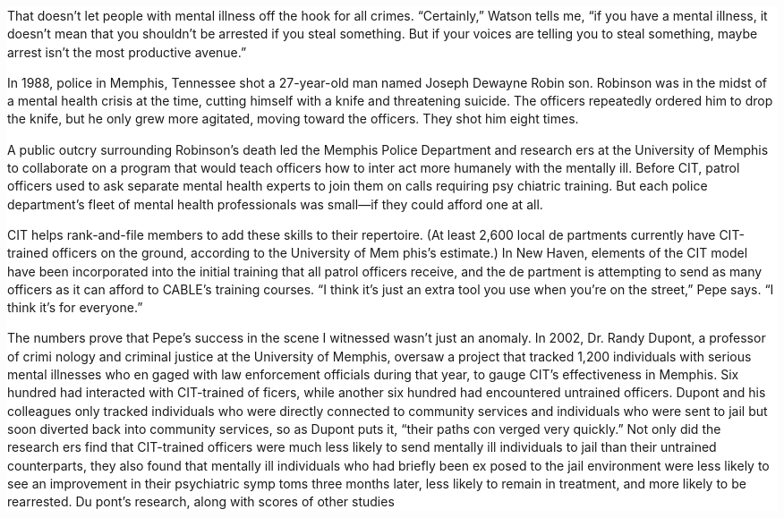 That doesn’t let people with mental illness 
off the hook for all crimes. “Certainly,” Watson 
tells me, “if you have a mental illness, it doesn’t 
mean that you shouldn’t be arrested if you steal 
something. But if your voices are telling you 
to steal something, maybe arrest isn’t the most 
productive avenue.”

In 1988, police in Memphis, Tennessee shot a 
27-year-old man named Joseph Dewayne Robin­
son. Robinson was in the midst of a mental health 
crisis at the time, cutting himself with a knife 
and threatening suicide. The officers repeatedly 
ordered him to drop the knife, but he only grew 
more agitated, moving toward the officers. They 
shot him eight times.

A public outcry surrounding Robinson’s death 
led the Memphis Police Department and research­
ers at the University of Memphis to collaborate on 
a program that would teach officers how to inter­
act more humanely with the mentally ill. Before 
CIT, patrol officers used to ask separate mental 
health experts to join them on calls requiring psy­
chiatric training. But each police department’s 
fleet of mental health professionals was small—if 
they could afford one at all.

CIT helps rank-and-file members to add these 
skills to their repertoire. (At least 2,600 local de­
partments currently have CIT-trained officers on 
the ground, according to the University of Mem­
phis’s estimate.) In New Haven, elements of the 
CIT model have been incorporated into the initial 
training that all patrol officers receive, and the de­
partment is attempting to send as many officers as 
it can afford to CABLE’s training courses. “I think 
it’s just an extra tool you use when you’re on the 
street,” Pepe says. “I think it’s for everyone.”

The numbers prove that Pepe’s success in 
the scene I witnessed wasn’t just an anomaly. In 
2002, Dr. Randy Dupont, a professor of crimi­
nology and criminal justice at the University of 
Memphis, oversaw a project that tracked 1,200 
individuals with serious mental illnesses who en­
gaged with law enforcement officials during that 
year, to gauge CIT’s effectiveness in Memphis. 
Six hundred had interacted with CIT-trained of­
ficers, while another six hundred had encountered 
untrained officers. Dupont and his colleagues only 
tracked individuals who were directly connected 
to community services and individuals who were 
sent to jail but soon diverted back into community 
services, so as Dupont puts it, “their paths con­
verged very quickly.” Not only did the research­
ers find that CIT-trained officers were much less 
likely to send mentally ill individuals to jail than 
their untrained counterparts, they also found that 
mentally ill individuals who had briefly been ex­
posed to the jail environment were less likely to 
see an improvement in their psychiatric symp­
toms three months later, less likely to remain in 
treatment, and more likely to be rearrested. Du­
pont’s research, along with scores of other studies 